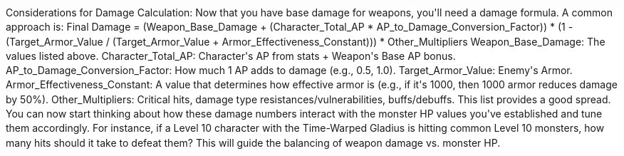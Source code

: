
Considerations for Damage Calculation:
Now that you have base damage for weapons, you'll need a damage formula. A common approach is:
Final Damage = (Weapon_Base_Damage + (Character_Total_AP * AP_to_Damage_Conversion_Factor)) * (1 - (Target_Armor_Value / (Target_Armor_Value + Armor_Effectiveness_Constant))) * Other_Multipliers
Weapon_Base_Damage: The values listed above.
Character_Total_AP: Character's AP from stats + Weapon's Base AP bonus.
AP_to_Damage_Conversion_Factor: How much 1 AP adds to damage (e.g., 0.5, 1.0).
Target_Armor_Value: Enemy's Armor.
Armor_Effectiveness_Constant: A value that determines how effective armor is (e.g., if it's 1000, then 1000 armor reduces damage by 50%).
Other_Multipliers: Critical hits, damage type resistances/vulnerabilities, buffs/debuffs.
This list provides a good spread. You can now start thinking about how these damage numbers interact with the monster HP values you've established and tune them accordingly. For instance, if a Level 10 character with the Time-Warped Gladius is hitting common Level 10 monsters, how many hits should it take to defeat them? This will guide the balancing of weapon damage vs. monster HP.
